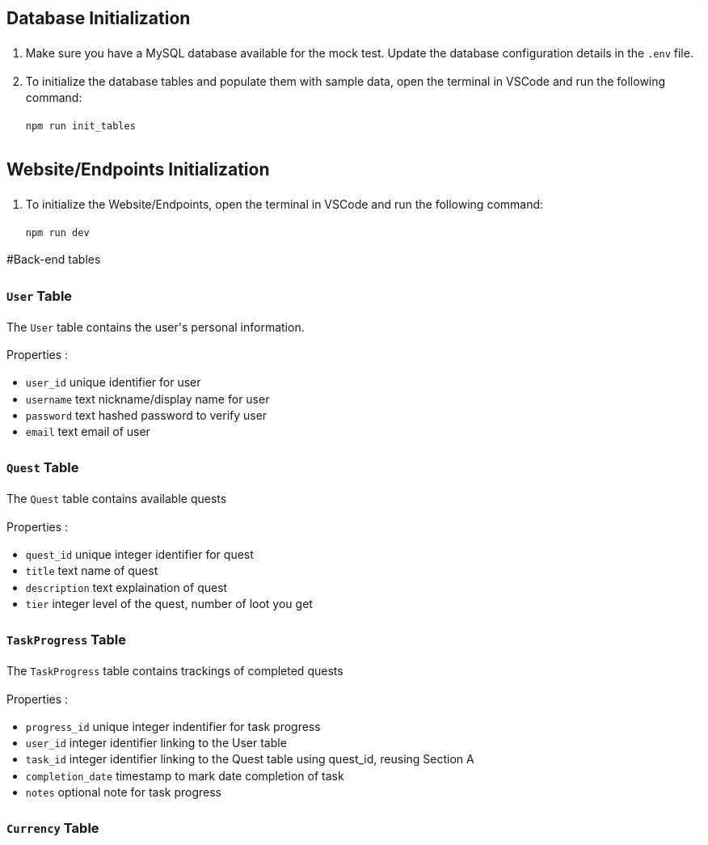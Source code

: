 ## Database Initialization

1. Make sure you have a MySQL database available for the mock test. Update the database configuration details in the `.env` file.

2. To initialize the database tables and populate them with sample data, open the terminal in VSCode and run the following command:

   ```
   npm run init_tables
   ```

## Website/Endpoints Initialization

1. To initialize the Website/Endpoints,  open the terminal in VSCode and run the following command:

   ```
   npm run dev
   ```

#Back-end tables

### `User` Table

The `User` table contains the user's personal information. 

Properties :
- `user_id` unique identifier for user
- `username` text nickname/display name for user
- `password` text hashed password to verify user
- `email` text email of user

### `Quest` Table

The `Quest` table contains available quests

Properties :
- `quest_id` unique integer identifier for quest
- `title` text name of quest
- `description` text explaination of quest
- `tier` integer level of the quest, number of loot you get

### `TaskProgress` Table

The `TaskProgress` table contains trackings of completed quests

Properties :
- `progress_id` unique integer indentifier for task progress
- `user_id` integer identifier linking to the User table
- `task_id` integer identifier linking to the Quest table using quest_id, reusing Section A
- `completion_date` timestamp to mark date completion of task
- `notes` optional note for task progress

### `Currency` Table
